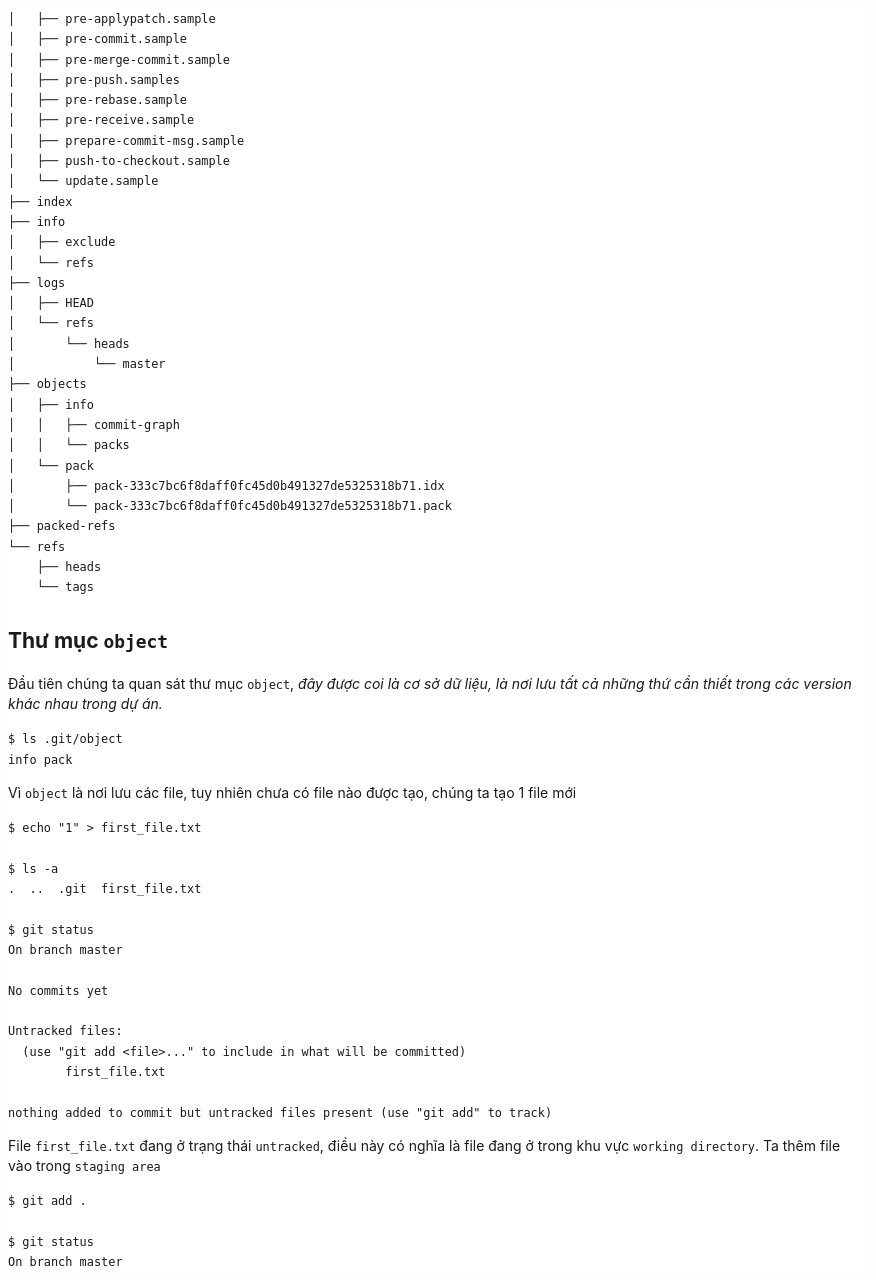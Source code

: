 ```shell
│   ├── pre-applypatch.sample
│   ├── pre-commit.sample
│   ├── pre-merge-commit.sample
│   ├── pre-push.samples
│   ├── pre-rebase.sample
│   ├── pre-receive.sample
│   ├── prepare-commit-msg.sample
│   ├── push-to-checkout.sample
│   └── update.sample
├── index
├── info
│   ├── exclude
│   └── refs
├── logs
│   ├── HEAD
│   └── refs
│       └── heads
│           └── master
├── objects
│   ├── info
│   │   ├── commit-graph
│   │   └── packs
│   └── pack
│       ├── pack-333c7bc6f8daff0fc45d0b491327de5325318b71.idx
│       └── pack-333c7bc6f8daff0fc45d0b491327de5325318b71.pack
├── packed-refs
└── refs
    ├── heads
    └── tags
```

## Thư mục `object`
Đầu tiên chúng ta quan sát thư mục `object`, *đây được coi là cơ sở dữ liệu, là nơi lưu tất cả những thứ cần thiết trong các version khác nhau trong dự án.*
```
$ ls .git/object
info pack
```
Vì `object` là nơi lưu các file, tuy nhiên chưa có file nào được tạo, chúng ta tạo 1 file mới
```shell
$ echo "1" > first_file.txt

$ ls -a
.  ..  .git  first_file.txt

$ git status
On branch master

No commits yet

Untracked files:
  (use "git add <file>..." to include in what will be committed)
        first_file.txt

nothing added to commit but untracked files present (use "git add" to track)
```
File `first_file.txt` đang ở trạng thái `untracked`, điều này có nghĩa là file đang ở trong khu vực `working directory`. Ta thêm file vào trong `staging area`
```shell
$ git add .

$ git status
On branch master
```